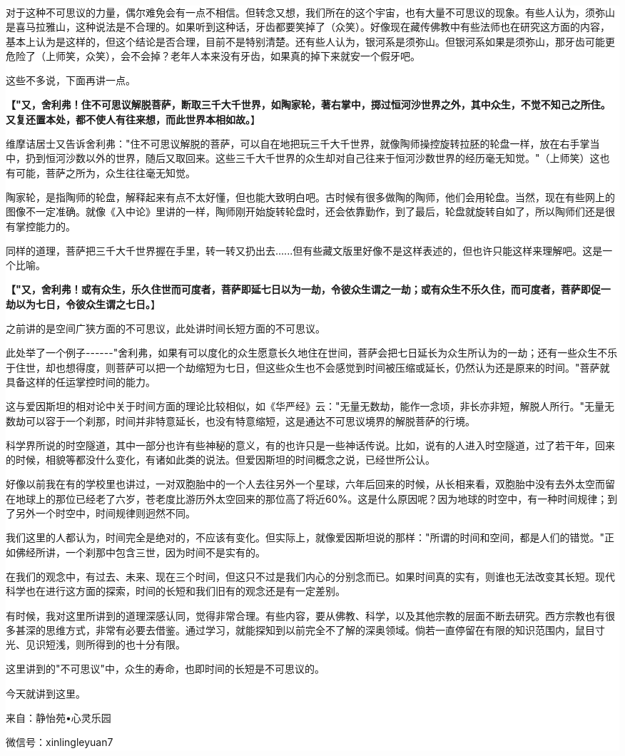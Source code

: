 对于这种不可思议的力量，偶尔难免会有一点不相信。但转念又想，我们所在的这个宇宙，也有大量不可思议的现象。有些人认为，须弥山是喜马拉雅山，这种说法是不合理的。如果听到这种话，牙齿都要笑掉了（众笑）。好像现在藏传佛教中有些法师也在研究这方面的内容，基本上认为是这样的，但这个结论是否合理，目前不是特别清楚。还有些人认为，银河系是须弥山。但银河系如果是须弥山，那牙齿可能更危险了（上师笑，众笑），会不会掉？老年人本来没有牙齿，如果真的掉下来就安一个假牙吧。

这些不多说，下面再讲一点。

**【"又，舍利弗！住不可思议解脱菩萨，断取三千大千世界，如陶家轮，著右掌中，掷过恒河沙世界之外，其中众生，不觉不知己之所住。又复还置本处，都不使人有往来想，而此世界本相如故。**】

维摩诘居士又告诉舍利弗："住不可思议解脱的菩萨，可以自在地把玩三千大千世界，就像陶师操控旋转拉胚的轮盘一样，放在右手掌当中，扔到恒河沙数以外的世界，随后又取回来。这些三千大千世界的众生却对自己往来于恒河沙数世界的经历毫无知觉。"（上师笑）这也有可能，菩萨之所为，众生往往毫无知觉。

陶家轮，是指陶师的轮盘，解释起来有点不太好懂，但也能大致明白吧。古时候有很多做陶的陶师，他们会用轮盘。当然，现在有些网上的图像不一定准确。就像《入中论》里讲的一样，陶师刚开始旋转轮盘时，还会依靠勤作，到了最后，轮盘就旋转自如了，所以陶师们还是很有掌控能力的。

同样的道理，菩萨把三千大千世界握在手里，转一转又扔出去......但有些藏文版里好像不是这样表述的，但也许只能这样来理解吧。这是一个比喻。

**【"又，舍利弗！或有众生，乐久住世而可度者，菩萨即延七日以为一劫，令彼众生谓之一劫；或有众生不乐久住，而可度者，菩萨即促一劫以为七日，令彼众生谓之七日。**】

之前讲的是空间广狭方面的不可思议，此处讲时间长短方面的不可思议。

此处举了一个例子------"舍利弗，如果有可以度化的众生愿意长久地住在世间，菩萨会把七日延长为众生所认为的一劫；还有一些众生不乐于住世，却也想得度，则菩萨可以把一个劫缩短为七日，但这些众生也不会感觉到时间被压缩或延长，仍然认为还是原来的时间。"菩萨就具备这样的任运掌控时间的能力。

这与爱因斯坦的相对论中关于时间方面的理论比较相似，如《华严经》云："无量无数劫，能作一念顷，非长亦非短，解脱人所行。"无量无数劫可以容于一个刹那，时间并非特意延长，也没有特意缩短，这是通达不可思议境界的解脱菩萨的行境。

科学界所说的时空隧道，其中一部分也许有些神秘的意义，有的也许只是一些神话传说。比如，说有的人进入时空隧道，过了若干年，回来的时候，相貌等都没什么变化，有诸如此类的说法。但爱因斯坦的时间概念之说，已经世所公认。

好像以前我在有的学校里也讲过，一对双胞胎中的一个人去往另外一个星球，六年后回来的时候，从长相来看，双胞胎中没有去外太空而留在地球上的那位已经老了六岁，苍老度比游历外太空回来的那位高了将近60%。这是什么原因呢？因为地球的时空中，有一种时间规律；到了另外一个时空中，时间规律则迥然不同。

我们这里的人都认为，时间完全是绝对的，不应该有变化。但实际上，就像爱因斯坦说的那样："所谓的时间和空间，都是人们的错觉。"正如佛经所讲，一个刹那中包含三世，因为时间不是实有的。

在我们的观念中，有过去、未来、现在三个时间，但这只不过是我们内心的分别念而已。如果时间真的实有，则谁也无法改变其长短。现代科学也在进行这方面的探索，时间的长短和我们旧有的观念还是有一定差别。

有时候，我对这里所讲到的道理深感认同，觉得非常合理。有些内容，要从佛教、科学，以及其他宗教的层面不断去研究。西方宗教也有很多甚深的思维方式，非常有必要去借鉴。通过学习，就能探知到以前完全不了解的深奥领域。倘若一直停留在有限的知识范围内，鼠目寸光、见识短浅，则所得到的也十分有限。

这里讲到的"不可思议"中，众生的寿命，也即时间的长短是不可思议的。

今天就讲到这里。

来自：静怡苑•心灵乐园

微信号：xinlingleyuan7

